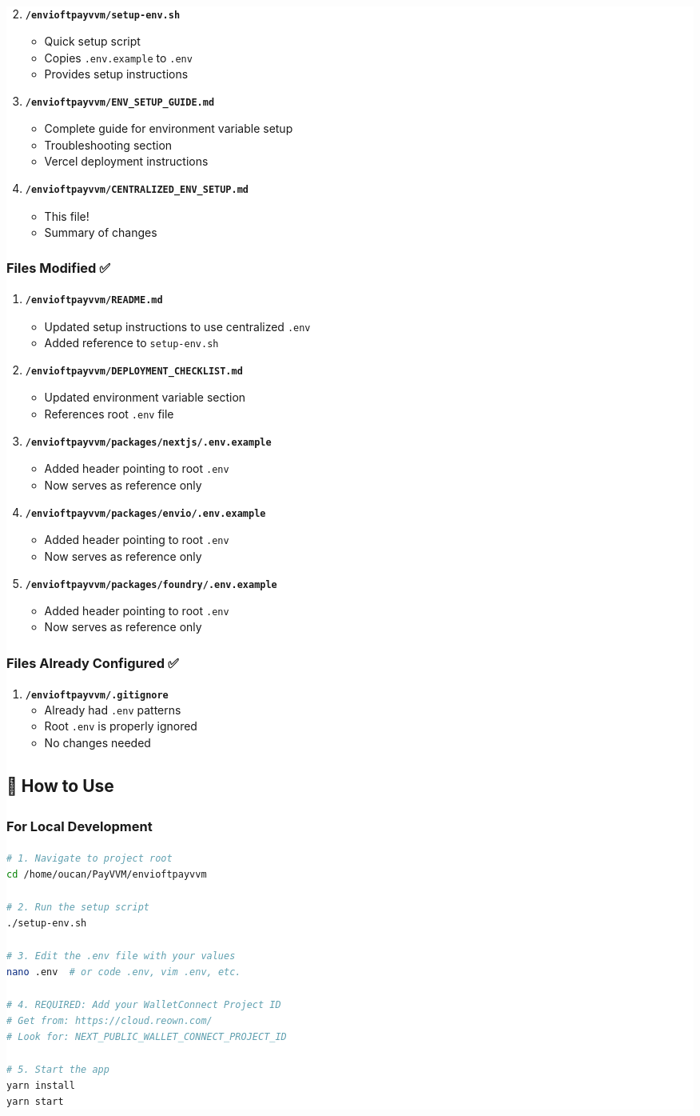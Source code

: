 2. **`/envioftpayvvm/setup-env.sh`**
   - Quick setup script
   - Copies `.env.example` to `.env`
   - Provides setup instructions

3. **`/envioftpayvvm/ENV_SETUP_GUIDE.md`**
   - Complete guide for environment variable setup
   - Troubleshooting section
   - Vercel deployment instructions

4. **`/envioftpayvvm/CENTRALIZED_ENV_SETUP.md`**
   - This file!
   - Summary of changes

### Files Modified ✅

1. **`/envioftpayvvm/README.md`**
   - Updated setup instructions to use centralized `.env`
   - Added reference to `setup-env.sh`

2. **`/envioftpayvvm/DEPLOYMENT_CHECKLIST.md`**
   - Updated environment variable section
   - References root `.env` file

3. **`/envioftpayvvm/packages/nextjs/.env.example`**
   - Added header pointing to root `.env`
   - Now serves as reference only

4. **`/envioftpayvvm/packages/envio/.env.example`**
   - Added header pointing to root `.env`
   - Now serves as reference only

5. **`/envioftpayvvm/packages/foundry/.env.example`**
   - Added header pointing to root `.env`
   - Now serves as reference only

### Files Already Configured ✅

1. **`/envioftpayvvm/.gitignore`**
   - Already had `.env` patterns
   - Root `.env` is properly ignored
   - No changes needed

## 🚀 How to Use

### For Local Development

```bash
# 1. Navigate to project root
cd /home/oucan/PayVVM/envioftpayvvm

# 2. Run the setup script
./setup-env.sh

# 3. Edit the .env file with your values
nano .env  # or code .env, vim .env, etc.

# 4. REQUIRED: Add your WalletConnect Project ID
# Get from: https://cloud.reown.com/
# Look for: NEXT_PUBLIC_WALLET_CONNECT_PROJECT_ID

# 5. Start the app
yarn install
yarn start
```

